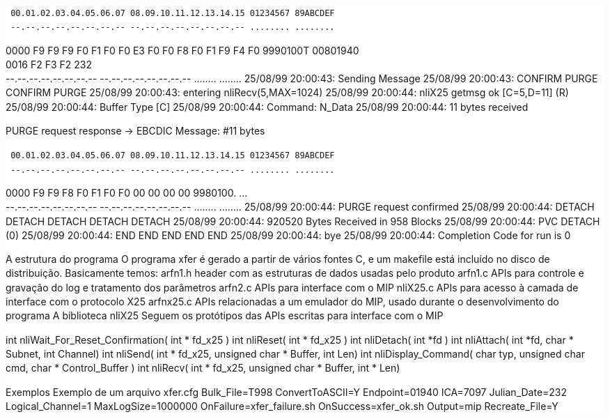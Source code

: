      00.01.02.03.04.05.06.07 08.09.10.11.12.13.14.15 01234567 89ABCDEF
     --.--.--.--.--.--.--.-- --.--.--.--.--.--.--.-- ........ ........
0000 F9 F9 F9 F0 F1 F0 F0 E3 F0 F0 F8 F0 F1 F9 F4 F0 9990100T 00801940        
0016 F2 F3 F2                                        232                      
     --.--.--.--.--.--.--.-- --.--.--.--.--.--.--.-- ........ ........
25/08/99 20:00:43: Sending Message
25/08/99 20:00:43: CONFIRM PURGE CONFIRM PURGE 
25/08/99 20:00:43: entering nliRecv(5,MAX=1024)
25/08/99 20:00:44: nliX25 getmsg ok [C=5,D=11] (R)
25/08/99 20:00:44: Buffer Type [C]
25/08/99 20:00:44: Command: N_Data
25/08/99 20:00:44: 11 bytes received

PURGE request response ->
 EBCDIC Message: #11 bytes

     00.01.02.03.04.05.06.07 08.09.10.11.12.13.14.15 01234567 89ABCDEF
     --.--.--.--.--.--.--.-- --.--.--.--.--.--.--.-- ........ ........
0000 F9 F9 F8 F0 F1 F0 F0 00 00 00 00                9980100. ...             
     --.--.--.--.--.--.--.-- --.--.--.--.--.--.--.-- ........ ........
25/08/99 20:00:44: PURGE request confirmed
25/08/99 20:00:44: DETACH DETACH DETACH DETACH DETACH 
25/08/99 20:00:44: 920520 Bytes Received in 958 Blocks
25/08/99 20:00:44: PVC DETACH (0)
25/08/99 20:00:44: END END END END END 
25/08/99 20:00:44: bye
25/08/99 20:00:44: Completion Code for run is 0

A estrutura do programa
O programa xfer é gerado a partir de vários fontes C, e um makefile está incluído no disco de distribuição. Basicamente temos:
arfn1.h
header com as estruturas de dados usadas pelo produto
arfn1.c
APIs para controle e gravação do log e tratamento dos parâmetros
arfn2.c
APIs para interface com o MIP
nliX25.c
APIs para acesso à camada de interface com o protocolo X25
arfnx25.c
APIs relacionadas a um emulador do MIP, usado durante o desenvolvimento do programa
A biblioteca nliX25
Seguem os protótipos das APIs escritas para interface com o MIP


int nliWait_For_Reset_Confirmation( int * fd_x25 )
int nliReset( int * fd_x25 )
int nliDetach( int  *fd )
int nliAttach( int  *fd, char * Subnet, int Channel)
int nliSend( int * fd_x25, unsigned char * Buffer, int Len)
int nliDisplay_Command( char typ, unsigned char cmd, char * Control_Buffer )
int nliRecv( int * fd_x25, unsigned char * Buffer, int * Len)

Exemplos
Exemplo de um arquivo xfer.cfg
Bulk_File=T998
ConvertToASCII=Y
Endpoint=01940
ICA=7097
Julian_Date=232
Logical_Channel=1
MaxLogSize=1000000
OnFailure=xfer_failure.sh
OnSuccess=xfer_ok.sh
Output=mip
Recreate_File=Y